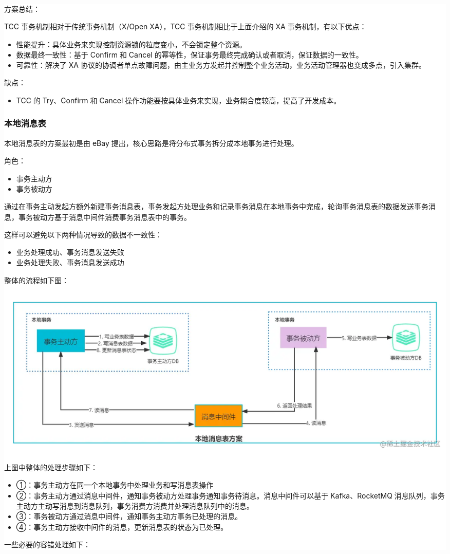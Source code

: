 方案总结：

TCC 事务机制相对于传统事务机制（X/Open XA），TCC 事务机制相比于上面介绍的 XA 事务机制，有以下优点：

- 性能提升：具体业务来实现控制资源锁的粒度变小，不会锁定整个资源。
- 数据最终一致性：基于 Confirm 和 Cancel 的幂等性，保证事务最终完成确认或者取消，保证数据的一致性。
- 可靠性：解决了 XA 协议的协调者单点故障问题，由主业务方发起并控制整个业务活动，业务活动管理器也变成多点，引入集群。

缺点：

- TCC 的 Try、Confirm 和 Cancel 操作功能要按具体业务来实现，业务耦合度较高，提高了开发成本。

### 本地消息表

本地消息表的方案最初是由 eBay 提出，核心思路是将分布式事务拆分成本地事务进行处理。

角色：

- 事务主动方
- 事务被动方

通过在事务主动发起方额外新建事务消息表，事务发起方处理业务和记录事务消息在本地事务中完成，轮询事务消息表的数据发送事务消息，事务被动方基于消息中间件消费事务消息表中的事务。

这样可以避免以下两种情况导致的数据不一致性：

- 业务处理成功、事务消息发送失败
- 业务处理失败、事务消息发送成功

整体的流程如下图：

![本地消息表](image/format,png-20220920165246422.png)

上图中整体的处理步骤如下：

- ①：事务主动方在同一个本地事务中处理业务和写消息表操作
- ②：事务主动方通过消息中间件，通知事务被动方处理事务通知事务待消息。消息中间件可以基于 Kafka、RocketMQ 消息队列，事务主动方主动写消息到消息队列，事务消费方消费并处理消息队列中的消息。
- ③：事务被动方通过消息中间件，通知事务主动方事务已处理的消息。
- ④：事务主动方接收中间件的消息，更新消息表的状态为已处理。

一些必要的容错处理如下：
